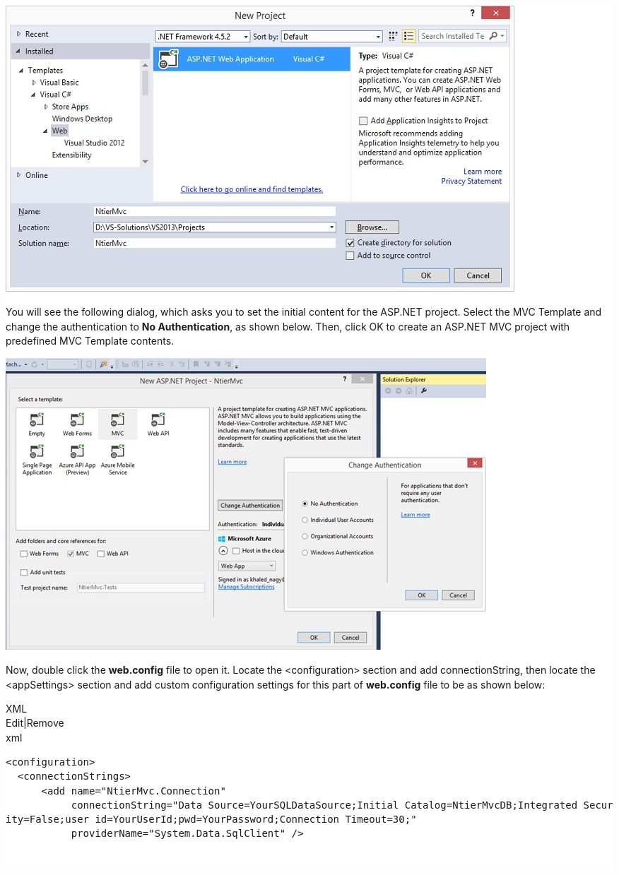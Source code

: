 <p><img id="184772" src="184772-fig-01.jpg" alt="" width="720" height="405"></p>
<p>You will see the following dialog, which asks you to set the initial content for the ASP.NET project. Select the MVC Template and change the authentication to
<strong>No Authentication</strong>, as shown below. Then, click OK to create an ASP.NET MVC project with predefined MVC Template contents.</p>
<p><img id="184773" src="184773-fig-02.jpg" alt="" width="680" height="413"></p>
<p>Now, double click the <strong>web.config</strong> file to open it. Locate the &lt;configuration&gt; section and add connectionString, then locate the &lt;appSettings&gt; section and add custom configuration settings for this part of
<strong>web.config</strong> file to be as shown below:</p>
<div class="scriptcode">
<div class="pluginEditHolder" pluginCommand="mceScriptCode">
<div class="title"><span>XML</span></div>
<div class="pluginLinkHolder"><span class="pluginEditHolderLink">Edit</span>|<span class="pluginRemoveHolderLink">Remove</span></div>
<span class="hidden">xml</span>
<pre class="hidden">&lt;configuration&gt;
  &lt;connectionStrings&gt;
      &lt;add name=&quot;NtierMvc.Connection&quot;
           connectionString=&quot;Data Source=YourSQLDataSource;Initial Catalog=NtierMvcDB;Integrated Security=False;user id=YourUserId;pwd=YourPassword;Connection Timeout=30;&quot;
           providerName=&quot;System.Data.SqlClient&quot; /&gt;
